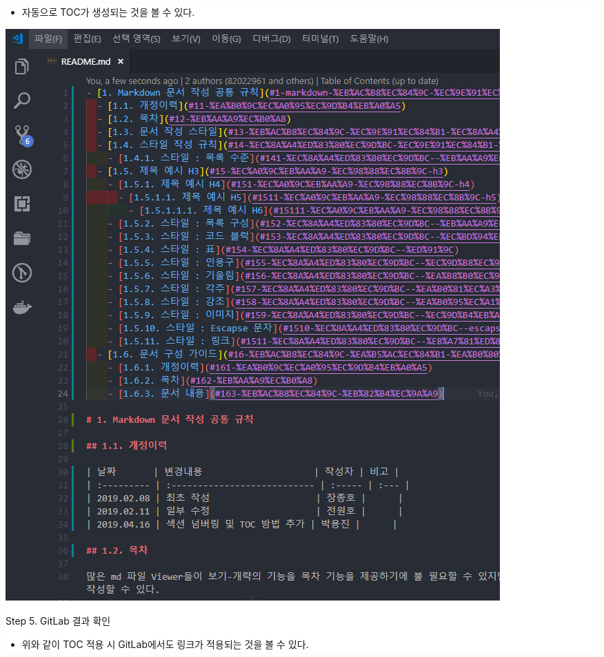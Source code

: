 - 자동으로 TOC가 생성되는 것을 볼 수 있다.

![vscode-create-toc-result.PNG](./assets/vscode-create-toc-result.PNG)

Step 5. GitLab 결과 확인

- 위와 같이 TOC 적용 시 GitLab에서도 링크가 적용되는 것을 볼 수 있다.
